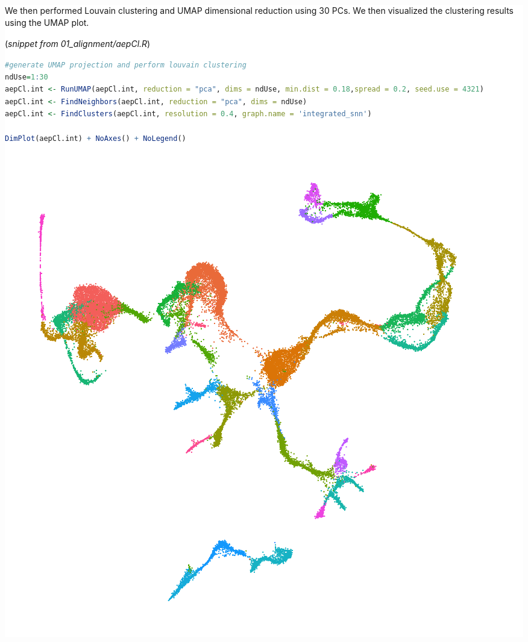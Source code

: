 We then performed Louvain clustering and UMAP dimensional reduction using 30 PCs. We then visualized the clustering results using the UMAP plot.

(*snippet from 01_alignment/aepCl.R*)

```R
#generate UMAP projection and perform louvain clustering
ndUse=1:30
aepCl.int <- RunUMAP(aepCl.int, reduction = "pca", dims = ndUse, min.dist = 0.18,spread = 0.2, seed.use = 4321)
aepCl.int <- FindNeighbors(aepCl.int, reduction = "pca", dims = ndUse)
aepCl.int <- FindClusters(aepCl.int, resolution = 0.4, graph.name = 'integrated_snn')

DimPlot(aepCl.int) + NoAxes() + NoLegend()
```

![initIntUMAP](resources/initIntegratedUMAP.png)
